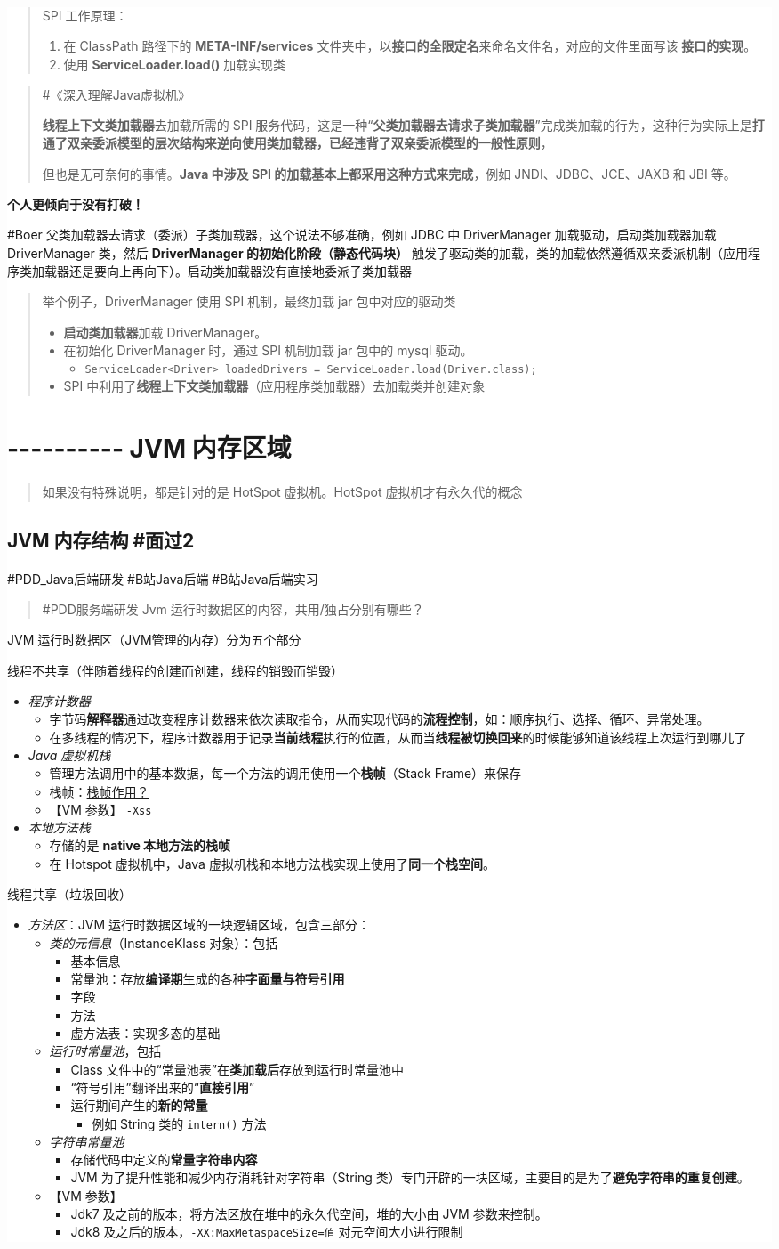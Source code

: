 > SPI 工作原理：
>  1. 在 ClassPath 路径下的 **META-INF/services** 文件夹中，以**接口的全限定名**来命名文件名，对应的文件里面写该 **接口的实现**。
> 2. 使用 **ServiceLoader.load()** 加载实现类

> #《深入理解Java虚拟机》 
> 
> **线程上下文类加载器**去加载所需的 SPI 服务代码，这是一种“**父类加载器去请求子类加载器**”完成类加载的行为，这种行为实际上是**打通了双亲委派模型的层次结构来逆向使用类加载器，已经违背了双亲委派模型的一般性原则**，
> 
> 但也是无可奈何的事情。**Java 中涉及 SPI 的加载基本上都采用这种方式来完成**，例如 JNDI、JDBC、JCE、JAXB 和 JBI 等。

**个人更倾向于没有打破！**

#Boer 父类加载器去请求（委派）子类加载器，这个说法不够准确，例如 JDBC 中 DriverManager 加载驱动，启动类加载器加载 DriverManager 类，然后 **DriverManager 的初始化阶段（静态代码块）** 触发了驱动类的加载，类的加载依然遵循双亲委派机制（应用程序类加载器还是要向上再向下）。启动类加载器没有直接地委派子类加载器

> 举个例子，DriverManager 使用 SPI 机制，最终加载 jar 包中对应的驱动类
> - **启动类加载器**加载 DriverManager。
> - 在初始化 DriverManager 时，通过 SPI 机制加载 jar 包中的 mysql 驱动。
> 	-  `ServiceLoader<Driver> loadedDrivers = ServiceLoader.load(Driver.class);`
> - SPI 中利用了**线程上下文类加载器**（应用程序类加载器）去加载类并创建对象


# ---------- JVM 内存区域

> 如果没有特殊说明，都是针对的是 HotSpot 虚拟机。HotSpot 虚拟机才有永久代的概念

## JVM 内存结构 #面过2

#PDD_Java后端研发 #B站Java后端 #B站Java后端实习

> #PDD服务端研发 Jvm 运行时数据区的内容，共用/独占分别有哪些？

JVM 运行时数据区（JVM管理的内存）分为五个部分

 线程不共享（伴随着线程的创建而创建，线程的销毁而销毁）
- *程序计数器*
	- 字节码**解释器**通过改变程序计数器来依次读取指令，从而实现代码的**流程控制**，如：顺序执行、选择、循环、异常处理。
	- 在多线程的情况下，程序计数器用于记录**当前线程**执行的位置，从而当**线程被切换回来**的时候能够知道该线程上次运行到哪儿了
- *Java 虚拟机栈*
	- 管理方法调用中的基本数据，每一个方法的调用使用一个**栈帧**（Stack Frame）来保存
	- 栈帧：[栈帧作用？](#栈帧作用？)
	- 【VM 参数】 `-Xss`
- *本地方法栈*
	- 存储的是 **native 本地方法的栈帧**
	- 在 Hotspot 虚拟机中，Java 虚拟机栈和本地方法栈实现上使用了**同一个栈空间**。

线程共享（垃圾回收）
- *方法区*：JVM 运行时数据区域的一块逻辑区域，包含三部分：
	- *类的元信息*（InstanceKlass 对象）：包括
		- 基本信息
		- 常量池：存放**编译期**生成的各种**字面量与符号引用**
		- 字段
		- 方法
		- 虚方法表：实现多态的基础
	- *运行时常量池*，包括
		- Class 文件中的“常量池表”在**类加载后**存放到运行时常量池中
		- “符号引用”翻译出来的“**直接引用**”
		- 运行期间产生的**新的常量**
			- 例如 String 类的 `intern()` 方法
	- *字符串常量池*
		- 存储代码中定义的**常量字符串内容**
		- JVM 为了提升性能和减少内存消耗针对字符串（String 类）专门开辟的一块区域，主要目的是为了**避免字符串的重复创建**。
	- 【VM 参数】
		- Jdk7 及之前的版本，将方法区放在堆中的永久代空间，堆的大小由 JVM 参数来控制。
		- Jdk8 及之后的版本，`-XX:MaxMetaspaceSize=值` 对元空间大小进行限制
